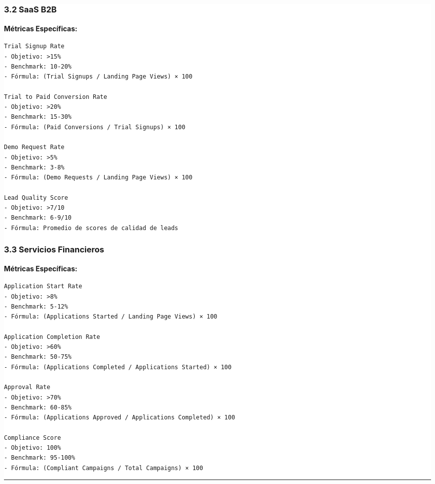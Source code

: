 ### 3.2 SaaS B2B

**Métricas Específicas:**
```
Trial Signup Rate
- Objetivo: >15%
- Benchmark: 10-20%
- Fórmula: (Trial Signups / Landing Page Views) × 100

Trial to Paid Conversion Rate
- Objetivo: >20%
- Benchmark: 15-30%
- Fórmula: (Paid Conversions / Trial Signups) × 100

Demo Request Rate
- Objetivo: >5%
- Benchmark: 3-8%
- Fórmula: (Demo Requests / Landing Page Views) × 100

Lead Quality Score
- Objetivo: >7/10
- Benchmark: 6-9/10
- Fórmula: Promedio de scores de calidad de leads
```

### 3.3 Servicios Financieros

**Métricas Específicas:**
```
Application Start Rate
- Objetivo: >8%
- Benchmark: 5-12%
- Fórmula: (Applications Started / Landing Page Views) × 100

Application Completion Rate
- Objetivo: >60%
- Benchmark: 50-75%
- Fórmula: (Applications Completed / Applications Started) × 100

Approval Rate
- Objetivo: >70%
- Benchmark: 60-85%
- Fórmula: (Applications Approved / Applications Completed) × 100

Compliance Score
- Objetivo: 100%
- Benchmark: 95-100%
- Fórmula: (Compliant Campaigns / Total Campaigns) × 100
```

---
